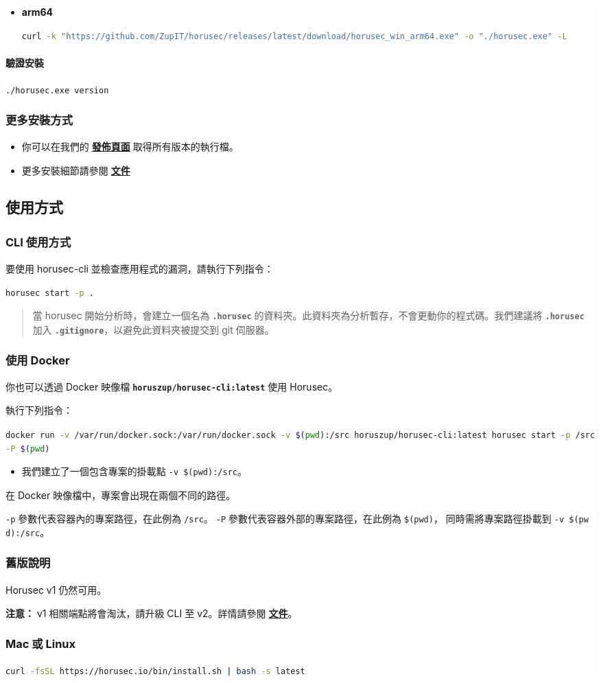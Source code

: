- **arm64**
    ```sh
    curl -k "https://github.com/ZupIT/horusec/releases/latest/download/horusec_win_arm64.exe" -o "./horusec.exe" -L
    ```

#### **驗證安裝**
```bash
./horusec.exe version
```

### **更多安裝方式**

- 你可以在我們的 [**發佈頁面**](https://github.com/ZupIT/horusec/releases) 取得所有版本的執行檔。

- 更多安裝細節請參閱 [**文件**](https://docs.horusec.io/docs/cli/installation) 


## **使用方式**
### **CLI 使用方式**
要使用 horusec-cli 並檢查應用程式的漏洞，請執行下列指令：
```bash
horusec start -p .
```
> 當 horusec 開始分析時，會建立一個名為 **`.horusec`** 的資料夾。此資料夾為分析暫存，不會更動你的程式碼。我們建議將 **`.horusec`** 加入 **`.gitignore`**，以避免此資料夾被提交到 git 伺服器。

### **使用 Docker**
你也可以透過 Docker 映像檔 **`horuszup/horusec-cli:latest`** 使用 Horusec。

執行下列指令：
```sh
docker run -v /var/run/docker.sock:/var/run/docker.sock -v $(pwd):/src horuszup/horusec-cli:latest horusec start -p /src -P $(pwd)
```

- 我們建立了一個包含專案的掛載點 `-v $(pwd):/src`。

在 Docker 映像檔中，專案會出現在兩個不同的路徑。

`-p` 參數代表容器內的專案路徑，在此例為 `/src`。
`-P` 參數代表容器外部的專案路徑，在此例為 `$(pwd)`，
同時需將專案路徑掛載到 `-v $(pwd):/src`。

### **舊版說明**

Horusec v1 仍然可用。

**注意：** v1 相關端點將會淘汰，請升級 CLI 至 v2。詳情請參閱 [**文件**](https://docs.horusec.io/docs/migrate-v1-to-v2/)。

### **Mac 或 Linux**
``` sh
curl -fsSL https://horusec.io/bin/install.sh | bash -s latest
```
